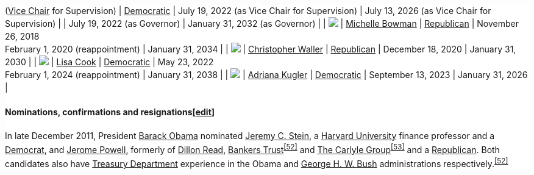([Vice Chair](https://en.wikipedia.org/wiki/Vice_Chair_of_the_Federal_Reserve "Vice Chair of the Federal Reserve") for Supervision) | [Democratic](https://en.wikipedia.org/wiki/Democratic_Party_(United_States) "Democratic Party (United States)") | July 19, 2022 (as Vice Chair for Supervision) | July 13, 2026 (as Vice Chair for Supervision) |
| July 19, 2022 (as Governor) | January 31, 2032 (as Governor) |
| [![](https://upload.wikimedia.org/wikipedia/commons/thumb/2/25/Michelle_Bowman_%28cropped%29.jpg/75px-Michelle_Bowman_%28cropped%29.jpg)](https://en.wikipedia.org/wiki/File:Michelle_Bowman_(cropped).jpg) | [Michelle Bowman](https://en.wikipedia.org/wiki/Michelle_Bowman "Michelle Bowman") | [Republican](https://en.wikipedia.org/wiki/Republican_Party_(United_States) "Republican Party (United States)") | November 26, 2018  
February 1, 2020 (reappointment) | January 31, 2034 |
| [![](https://upload.wikimedia.org/wikipedia/commons/thumb/5/52/Christopher_J._Waller%2C_Federal_Reserve_Governor_2.jpg/75px-Christopher_J._Waller%2C_Federal_Reserve_Governor_2.jpg)](https://en.wikipedia.org/wiki/File:Christopher_J._Waller,_Federal_Reserve_Governor_2.jpg) | [Christopher Waller](https://en.wikipedia.org/wiki/Christopher_Waller "Christopher Waller") | [Republican](https://en.wikipedia.org/wiki/Republican_Party_(United_States) "Republican Party (United States)") | December 18, 2020 | January 31, 2030 |
| [![](https://upload.wikimedia.org/wikipedia/commons/thumb/9/97/Lisa_D._Cook%2C_Federal_Reserve_Governor.jpg/75px-Lisa_D._Cook%2C_Federal_Reserve_Governor.jpg)](https://en.wikipedia.org/wiki/File:Lisa_D._Cook,_Federal_Reserve_Governor.jpg) | [Lisa Cook](https://en.wikipedia.org/wiki/Lisa_D._Cook "Lisa D. Cook") | [Democratic](https://en.wikipedia.org/wiki/Democratic_Party_(United_States) "Democratic Party (United States)") | May 23, 2022  
February 1, 2024 (reappointment) | January 31, 2038 |
| [![](https://upload.wikimedia.org/wikipedia/commons/thumb/2/27/Adriana_D._Kugler%2C_Federal_Reserve_Governor.jpg/75px-Adriana_D._Kugler%2C_Federal_Reserve_Governor.jpg)](https://en.wikipedia.org/wiki/File:Adriana_D._Kugler,_Federal_Reserve_Governor.jpg) | [Adriana Kugler](https://en.wikipedia.org/wiki/Adriana_Kugler "Adriana Kugler") | [Democratic](https://en.wikipedia.org/wiki/Democratic_Party_(United_States) "Democratic Party (United States)") | September 13, 2023 | January 31, 2026 |

#### Nominations, confirmations and resignations\[[edit](https://en.wikipedia.org/w/index.php?title=Federal_Reserve&action=edit&section=15 "Edit section: Nominations, confirmations and resignations")\]

In late December 2011, President [Barack Obama](https://en.wikipedia.org/wiki/Barack_Obama "Barack Obama") nominated [Jeremy C. Stein](https://en.wikipedia.org/wiki/Jeremy_C._Stein "Jeremy C. Stein"), a [Harvard University](https://en.wikipedia.org/wiki/Harvard_University "Harvard University") finance professor and a [Democrat](https://en.wikipedia.org/wiki/Democratic_Party_of_the_United_States "Democratic Party of the United States"), and [Jerome Powell](https://en.wikipedia.org/wiki/Jerome_Powell "Jerome Powell"), formerly of [Dillon Read](https://en.wikipedia.org/wiki/Dillon_Read "Dillon Read"), [Bankers Trust](https://en.wikipedia.org/wiki/Bankers_Trust "Bankers Trust")<sup id="cite_ref-MW01_54-0"><a href="https://en.wikipedia.org/wiki/Federal_Reserve#cite_note-MW01-54">[52]</a></sup> and [The Carlyle Group](https://en.wikipedia.org/wiki/The_Carlyle_Group "The Carlyle Group")<sup id="cite_ref-55"><a href="https://en.wikipedia.org/wiki/Federal_Reserve#cite_note-55">[53]</a></sup> and a [Republican](https://en.wikipedia.org/wiki/Republican_Party_of_the_United_States "Republican Party of the United States"). Both candidates also have [Treasury Department](https://en.wikipedia.org/wiki/United_States_Treasury "United States Treasury") experience in the Obama and [George H. W. Bush](https://en.wikipedia.org/wiki/George_H._W._Bush "George H. W. Bush") administrations respectively.<sup id="cite_ref-MW01_54-1"><a href="https://en.wikipedia.org/wiki/Federal_Reserve#cite_note-MW01-54">[52]</a></sup>
